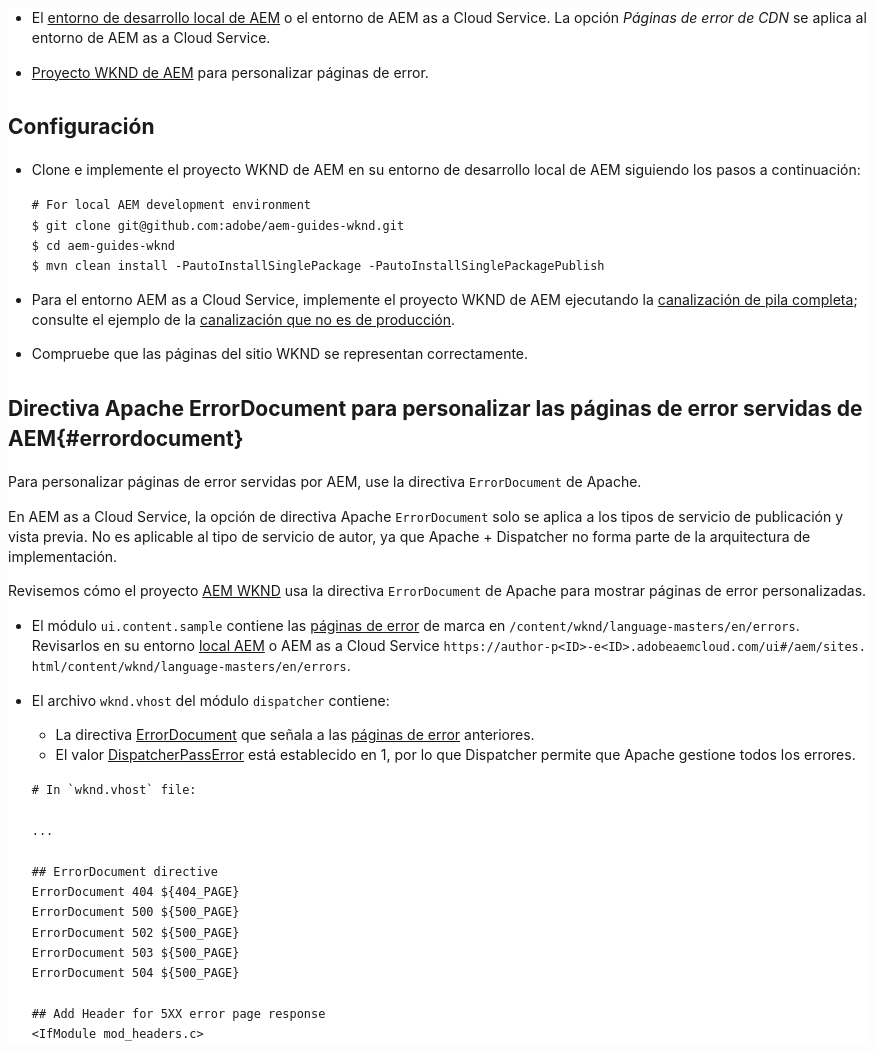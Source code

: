 - El [entorno de desarrollo local de AEM](https://experienceleague.adobe.com/es/docs/experience-manager-learn/cloud-service/local-development-environment-set-up/overview) o el entorno de AEM as a Cloud Service. La opción _Páginas de error de CDN_ se aplica al entorno de AEM as a Cloud Service.

- [Proyecto WKND de AEM](https://github.com/adobe/aem-guides-wknd) para personalizar páginas de error.

## Configuración

- Clone e implemente el proyecto WKND de AEM en su entorno de desarrollo local de AEM siguiendo los pasos a continuación:

  ```
  # For local AEM development environment
  $ git clone git@github.com:adobe/aem-guides-wknd.git
  $ cd aem-guides-wknd
  $ mvn clean install -PautoInstallSinglePackage -PautoInstallSinglePackagePublish
  ```

- Para el entorno AEM as a Cloud Service, implemente el proyecto WKND de AEM ejecutando la [canalización de pila completa](https://experienceleague.adobe.com/es/docs/experience-manager-cloud-service/content/implementing/using-cloud-manager/cicd-pipelines/introduction-ci-cd-pipelines#full-stack-pipeline); consulte el ejemplo de la [canalización que no es de producción](https://experienceleague.adobe.com/es/docs/experience-manager-learn/cloud-service/cloud-manager/cicd-non-production-pipeline).

- Compruebe que las páginas del sitio WKND se representan correctamente.

## Directiva Apache ErrorDocument para personalizar las páginas de error servidas de AEM{#errordocument}

Para personalizar páginas de error servidas por AEM, use la directiva `ErrorDocument` de Apache.

En AEM as a Cloud Service, la opción de directiva Apache `ErrorDocument` solo se aplica a los tipos de servicio de publicación y vista previa. No es aplicable al tipo de servicio de autor, ya que Apache + Dispatcher no forma parte de la arquitectura de implementación.

Revisemos cómo el proyecto [AEM WKND](https://github.com/adobe/aem-guides-wknd) usa la directiva `ErrorDocument` de Apache para mostrar páginas de error personalizadas.

- El módulo `ui.content.sample` contiene las [páginas de error](https://github.com/adobe/aem-guides-wknd/tree/main/ui.content.sample/src/main/content/jcr_root/content/wknd/language-masters/en/errors) de marca en `/content/wknd/language-masters/en/errors`. Revisarlos en su entorno [local AEM](http://localhost:4502/sites.html/content/wknd/language-masters/en/errors) o AEM as a Cloud Service `https://author-p<ID>-e<ID>.adobeaemcloud.com/ui#/aem/sites.html/content/wknd/language-masters/en/errors`.

- El archivo `wknd.vhost` del módulo `dispatcher` contiene:
   - La directiva [ErrorDocument](https://github.com/adobe/aem-guides-wknd/blob/main/dispatcher/src/conf.d/available_vhosts/wknd.vhost#L139-L143) que señala a las [páginas de error](https://github.com/adobe/aem-guides-wknd/blob/main/dispatcher/src/conf.d/variables/custom.vars#L7-L8) anteriores.
   - El valor [DispatcherPassError](https://github.com/adobe/aem-guides-wknd/blob/main/dispatcher/src/conf.d/available_vhosts/wknd.vhost#L133) está establecido en 1, por lo que Dispatcher permite que Apache gestione todos los errores.

  ```
  # In `wknd.vhost` file:
  
  ...
  
  ## ErrorDocument directive
  ErrorDocument 404 ${404_PAGE}
  ErrorDocument 500 ${500_PAGE}
  ErrorDocument 502 ${500_PAGE}
  ErrorDocument 503 ${500_PAGE}
  ErrorDocument 504 ${500_PAGE}
  
  ## Add Header for 5XX error page response
  <IfModule mod_headers.c>
  ```